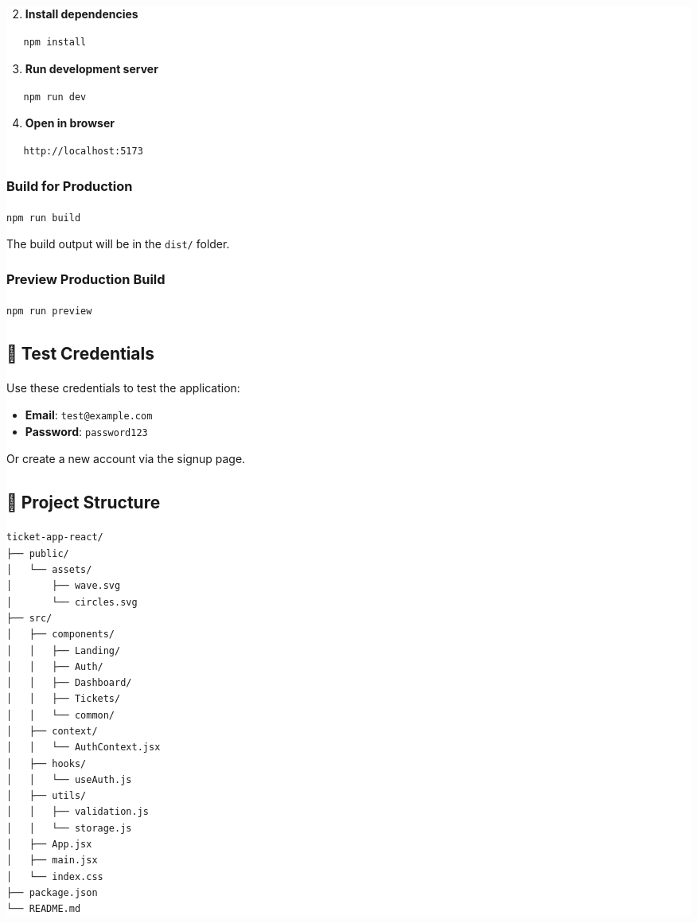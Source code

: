 2. **Install dependencies**
```bash
   npm install
```

3. **Run development server**
```bash
   npm run dev
```

4. **Open in browser**
```
   http://localhost:5173
```

### Build for Production
```bash
npm run build
```

The build output will be in the `dist/` folder.

### Preview Production Build
```bash
npm run preview
```

## 🧪 Test Credentials

Use these credentials to test the application:

- **Email**: `test@example.com`
- **Password**: `password123`

Or create a new account via the signup page.

## 📁 Project Structure
```
ticket-app-react/
├── public/
│   └── assets/
│       ├── wave.svg
│       └── circles.svg
├── src/
│   ├── components/
│   │   ├── Landing/
│   │   ├── Auth/
│   │   ├── Dashboard/
│   │   ├── Tickets/
│   │   └── common/
│   ├── context/
│   │   └── AuthContext.jsx
│   ├── hooks/
│   │   └── useAuth.js
│   ├── utils/
│   │   ├── validation.js
│   │   └── storage.js
│   ├── App.jsx
│   ├── main.jsx
│   └── index.css
├── package.json
└── README.md
```

